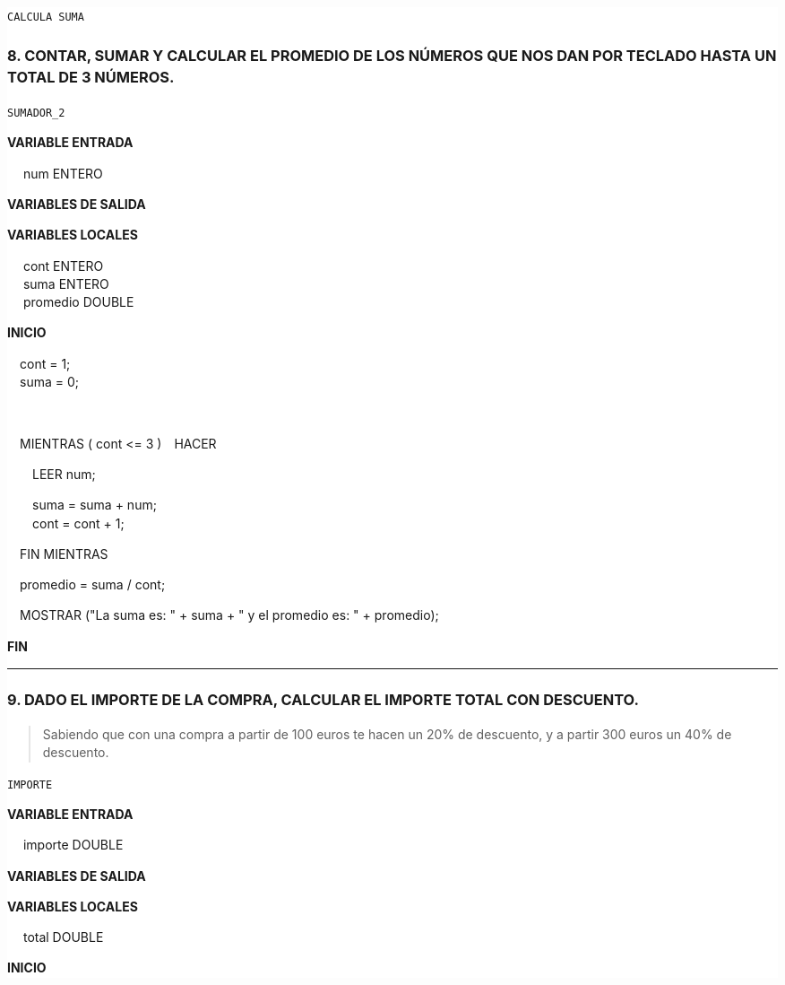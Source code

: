 ```CALCULA SUMA```
### 8. CONTAR, SUMAR Y CALCULAR EL PROMEDIO DE LOS NÚMEROS QUE NOS DAN POR TECLADO HASTA UN TOTAL DE 3 NÚMEROS.

`SUMADOR_2`

**VARIABLE ENTRADA**

&emsp; num ENTERO

**VARIABLES DE SALIDA** 



**VARIABLES LOCALES**  

&emsp; cont ENTERO  
&emsp; suma ENTERO  
&emsp; promedio DOUBLE

**INICIO**  

&emsp;cont = 1;  
&emsp;suma = 0;

</br>

&emsp;MIENTRAS ( cont <= 3 )&emsp;HACER  

&emsp;&emsp;LEER num;  

&emsp;&emsp;suma = suma + num;  
&emsp;&emsp;cont = cont + 1;

&emsp;FIN MIENTRAS

&emsp;promedio = suma / cont;

&emsp;MOSTRAR ("La suma es: " + suma + " y el promedio es: " + promedio);


**FIN**


---

### 9. DADO EL IMPORTE DE LA COMPRA, CALCULAR EL IMPORTE TOTAL CON DESCUENTO. 
>Sabiendo que con una compra a partir de 100 euros te hacen un 20% de descuento, y a partir 300 euros un 40% de descuento.

`IMPORTE`

**VARIABLE ENTRADA**  

&emsp; importe DOUBLE

**VARIABLES DE SALIDA**  

**VARIABLES LOCALES**  

&emsp; total DOUBLE

**INICIO**  

```